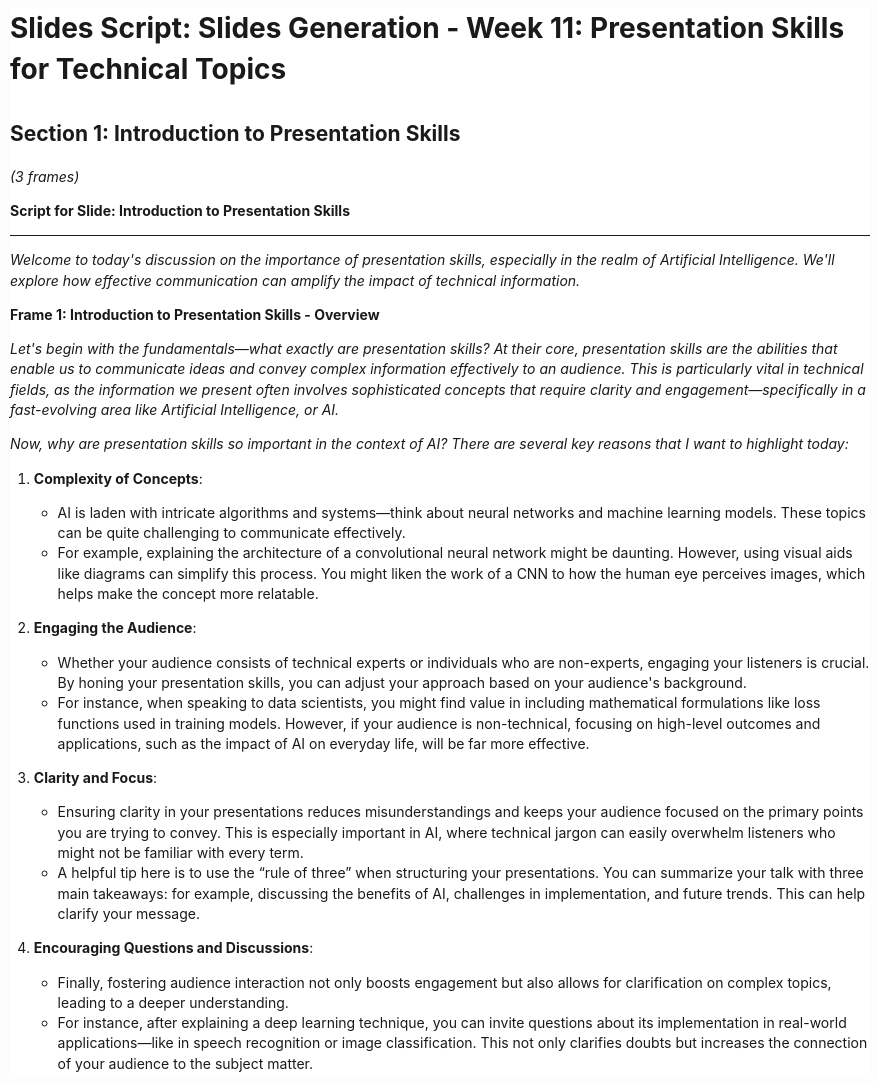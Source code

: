 # Slides Script: Slides Generation - Week 11: Presentation Skills for Technical Topics

## Section 1: Introduction to Presentation Skills
*(3 frames)*

**Script for Slide: Introduction to Presentation Skills**

---

*Welcome to today's discussion on the importance of presentation skills, especially in the realm of Artificial Intelligence. We'll explore how effective communication can amplify the impact of technical information.*

**Frame 1: Introduction to Presentation Skills - Overview**

*Let's begin with the fundamentals—what exactly are presentation skills? At their core, presentation skills are the abilities that enable us to communicate ideas and convey complex information effectively to an audience. This is particularly vital in technical fields, as the information we present often involves sophisticated concepts that require clarity and engagement—specifically in a fast-evolving area like Artificial Intelligence, or AI.*

*Now, why are presentation skills so important in the context of AI? There are several key reasons that I want to highlight today:*

1. **Complexity of Concepts**: 
   - AI is laden with intricate algorithms and systems—think about neural networks and machine learning models. These topics can be quite challenging to communicate effectively. 
   - For example, explaining the architecture of a convolutional neural network might be daunting. However, using visual aids like diagrams can simplify this process. You might liken the work of a CNN to how the human eye perceives images, which helps make the concept more relatable.

2. **Engaging the Audience**: 
   - Whether your audience consists of technical experts or individuals who are non-experts, engaging your listeners is crucial. By honing your presentation skills, you can adjust your approach based on your audience's background. 
   - For instance, when speaking to data scientists, you might find value in including mathematical formulations like loss functions used in training models. However, if your audience is non-technical, focusing on high-level outcomes and applications, such as the impact of AI on everyday life, will be far more effective.

3. **Clarity and Focus**: 
   - Ensuring clarity in your presentations reduces misunderstandings and keeps your audience focused on the primary points you are trying to convey. This is especially important in AI, where technical jargon can easily overwhelm listeners who might not be familiar with every term.
   - A helpful tip here is to use the “rule of three” when structuring your presentations. You can summarize your talk with three main takeaways: for example, discussing the benefits of AI, challenges in implementation, and future trends. This can help clarify your message.

4. **Encouraging Questions and Discussions**: 
   - Finally, fostering audience interaction not only boosts engagement but also allows for clarification on complex topics, leading to a deeper understanding. 
   - For instance, after explaining a deep learning technique, you can invite questions about its implementation in real-world applications—like in speech recognition or image classification. This not only clarifies doubts but increases the connection of your audience to the subject matter.

